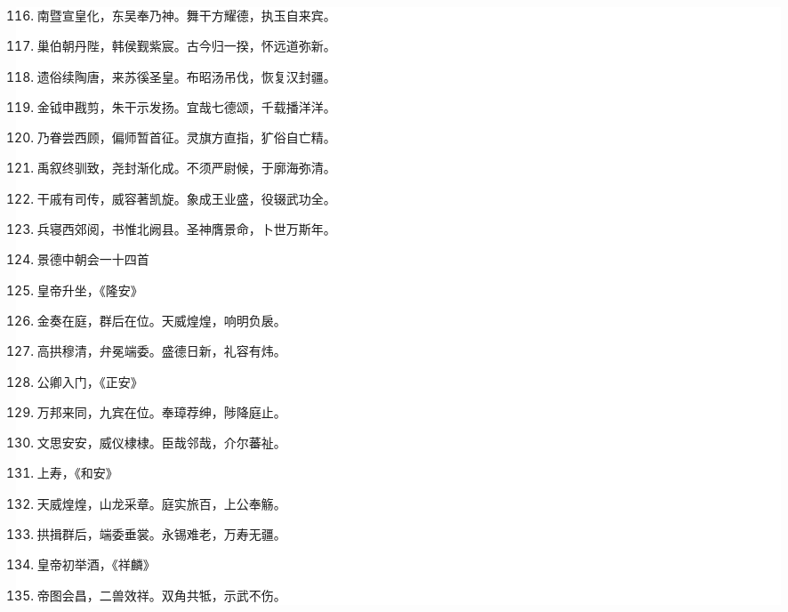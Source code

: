 116. <span id="志第九十一_乐十三（乐章七）-朝会_御楼肆赦_恭上皇帝皇太后尊号上_建隆乾德朝会乐章二十八首-116"></span>
南暨宣皇化，东吴奉乃神。舞干方耀德，执玉自来宾。

117. <span id="志第九十一_乐十三（乐章七）-朝会_御楼肆赦_恭上皇帝皇太后尊号上_建隆乾德朝会乐章二十八首-117"></span>
巢伯朝丹陛，韩侯觐紫宸。古今归一揆，怀远道弥新。

118. <span id="志第九十一_乐十三（乐章七）-朝会_御楼肆赦_恭上皇帝皇太后尊号上_建隆乾德朝会乐章二十八首-118"></span>
遗俗续陶唐，来苏徯圣皇。布昭汤吊伐，恢复汉封疆。

119. <span id="志第九十一_乐十三（乐章七）-朝会_御楼肆赦_恭上皇帝皇太后尊号上_建隆乾德朝会乐章二十八首-119"></span>
金钺申戡剪，朱干示发扬。宜哉七德颂，千载播洋洋。

120. <span id="志第九十一_乐十三（乐章七）-朝会_御楼肆赦_恭上皇帝皇太后尊号上_建隆乾德朝会乐章二十八首-120"></span>
乃眷尝西顾，偏师暂首征。灵旗方直指，犷俗自亡精。

121. <span id="志第九十一_乐十三（乐章七）-朝会_御楼肆赦_恭上皇帝皇太后尊号上_建隆乾德朝会乐章二十八首-121"></span>
禹叙终驯致，尧封渐化成。不须严尉候，于廓海弥清。

122. <span id="志第九十一_乐十三（乐章七）-朝会_御楼肆赦_恭上皇帝皇太后尊号上_建隆乾德朝会乐章二十八首-122"></span>
干戚有司传，威容著凯旋。象成王业盛，役辍武功全。

123. <span id="志第九十一_乐十三（乐章七）-朝会_御楼肆赦_恭上皇帝皇太后尊号上_建隆乾德朝会乐章二十八首-123"></span>
兵寝西郊阅，书惟北阙县。圣神膺景命，卜世万斯年。

124. <span id="志第九十一_乐十三（乐章七）-朝会_御楼肆赦_恭上皇帝皇太后尊号上_建隆乾德朝会乐章二十八首-124"></span>
景德中朝会一十四首

125. <span id="志第九十一_乐十三（乐章七）-朝会_御楼肆赦_恭上皇帝皇太后尊号上_建隆乾德朝会乐章二十八首-125"></span>
皇帝升坐，《隆安》

126. <span id="志第九十一_乐十三（乐章七）-朝会_御楼肆赦_恭上皇帝皇太后尊号上_建隆乾德朝会乐章二十八首-126"></span>
金奏在庭，群后在位。天威煌煌，响明负扆。

127. <span id="志第九十一_乐十三（乐章七）-朝会_御楼肆赦_恭上皇帝皇太后尊号上_建隆乾德朝会乐章二十八首-127"></span>
高拱穆清，弁冕端委。盛德日新，礼容有炜。

128. <span id="志第九十一_乐十三（乐章七）-朝会_御楼肆赦_恭上皇帝皇太后尊号上_建隆乾德朝会乐章二十八首-128"></span>
公卿入门，《正安》

129. <span id="志第九十一_乐十三（乐章七）-朝会_御楼肆赦_恭上皇帝皇太后尊号上_建隆乾德朝会乐章二十八首-129"></span>
万邦来同，九宾在位。奉璋荐绅，陟降庭止。

130. <span id="志第九十一_乐十三（乐章七）-朝会_御楼肆赦_恭上皇帝皇太后尊号上_建隆乾德朝会乐章二十八首-130"></span>
文思安安，威仪棣棣。臣哉邻哉，介尔蕃祉。

131. <span id="志第九十一_乐十三（乐章七）-朝会_御楼肆赦_恭上皇帝皇太后尊号上_建隆乾德朝会乐章二十八首-131"></span>
上寿，《和安》

132. <span id="志第九十一_乐十三（乐章七）-朝会_御楼肆赦_恭上皇帝皇太后尊号上_建隆乾德朝会乐章二十八首-132"></span>
天威煌煌，山龙采章。庭实旅百，上公奉觞。

133. <span id="志第九十一_乐十三（乐章七）-朝会_御楼肆赦_恭上皇帝皇太后尊号上_建隆乾德朝会乐章二十八首-133"></span>
拱揖群后，端委垂裳。永锡难老，万寿无疆。

134. <span id="志第九十一_乐十三（乐章七）-朝会_御楼肆赦_恭上皇帝皇太后尊号上_建隆乾德朝会乐章二十八首-134"></span>
皇帝初举酒，《祥麟》

135. <span id="志第九十一_乐十三（乐章七）-朝会_御楼肆赦_恭上皇帝皇太后尊号上_建隆乾德朝会乐章二十八首-135"></span>
帝图会昌，二兽效祥。双角共牴，示武不伤。
